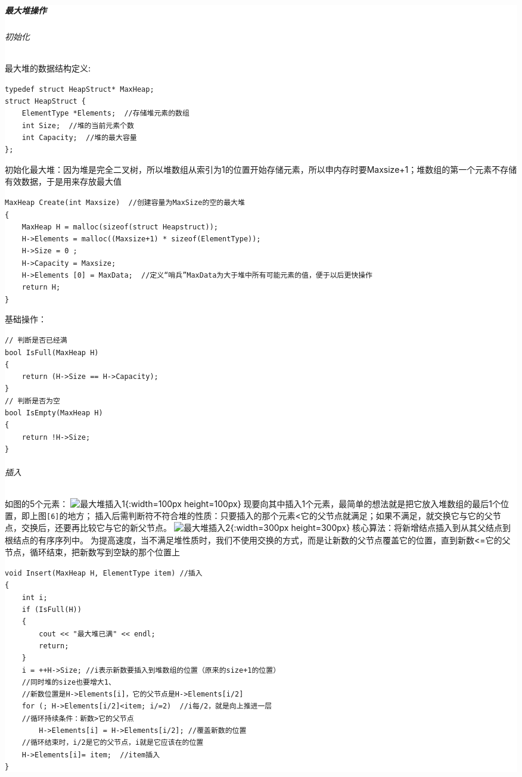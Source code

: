 ##### 最大堆操作
###### 初始化
最大堆的数据结构定义:
```
typedef struct HeapStruct* MaxHeap;
struct HeapStruct {
    ElementType *Elements;  //存储堆元素的数组
    int Size;  //堆的当前元素个数
    int Capacity;  //堆的最大容量
};
```
初始化最大堆：因为堆是完全二叉树，所以堆数组从索引为1的位置开始存储元素，所以申内存时要Maxsize+1；堆数组的第一个元素不存储有效数据，于是用来存放最大值
```
MaxHeap Create(int Maxsize)  //创建容量为MaxSize的空的最大堆
{
    MaxHeap H = malloc(sizeof(struct Heapstruct));
    H->Elements = malloc((Maxsize+1) * sizeof(ElementType));
    H->Size = 0 ;
    H->Capacity = Maxsize;
    H->Elements [0] = MaxData;  //定义“哨兵”MaxData为大于堆中所有可能元素的值，便于以后更快操作
    return H;
}
```
基础操作：
```
// 判断是否已经满 
bool IsFull(MaxHeap H) 
{
	return (H->Size == H->Capacity);
}
// 判断是否为空
bool IsEmpty(MaxHeap H) 
{
	return !H->Size;
}
```
###### 插入
如图的5个元素：
![最大堆插入1](https://img-blog.csdnimg.cn/20210528154907578.png#pic_center "最大堆插入1"){:width=100px height=100px}
现要向其中插入1个元素，最简单的想法就是把它放入堆数组的最后1个位置，即上图`[6]`的地方；
插入后需判断符不符合堆的性质：只要插入的那个元素<它的父节点就满足；如果不满足，就交换它与它的父节点，交换后，还要再比较它与它的新父节点。
![最大堆插入2](https://img-blog.csdnimg.cn/20210528114246197.png?x-oss-process=image/watermark,type_ZmFuZ3poZW5naGVpdGk,shadow_20,text_aHR0cHM6Ly9ibG9nLmNzZG4ubmV0L0hVQUlfQklfVE9ORw==,size_16,color_FFFFFF,t_70#pic_center "最大堆插入2"){:width=300px height=300px}
核心算法：将新增结点插入到从其父结点到根结点的有序序列中。
为提高速度，当不满足堆性质时，我们不使用交换的方式，而是让新数的父节点覆盖它的位置，直到新数<=它的父节点，循环结束，把新数写到空缺的那个位置上
```
void Insert(MaxHeap H, ElementType item) //插入
{
    int i;
    if (IsFull(H)) 
    {
        cout << "最大堆已满" << endl;
        return;
    }
    i = ++H->Size; //i表示新数要插入到堆数组的位置（原来的size+1的位置）
	//同时堆的size也要增大1、
	//新数位置是H->Elements[i]，它的父节点是H->Elements[i/2]
    for (; H->Elements[i/2]<item; i/=2)  //i每/2，就是向上推进一层
	//循环持续条件：新数>它的父节点
        H->Elements[i] = H->Elements[i/2]; //覆盖新数的位置
	//循环结束时，i/2是它的父节点，i就是它应该在的位置
    H->Elements[i]= item;  //item插入
}
```